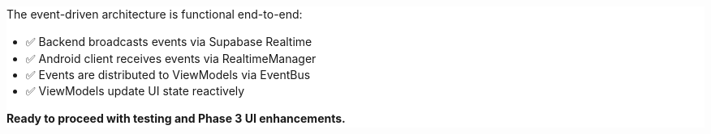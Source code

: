The event-driven architecture is functional end-to-end:
- ✅ Backend broadcasts events via Supabase Realtime
- ✅ Android client receives events via RealtimeManager
- ✅ Events are distributed to ViewModels via EventBus
- ✅ ViewModels update UI state reactively

**Ready to proceed with testing and Phase 3 UI enhancements.**
